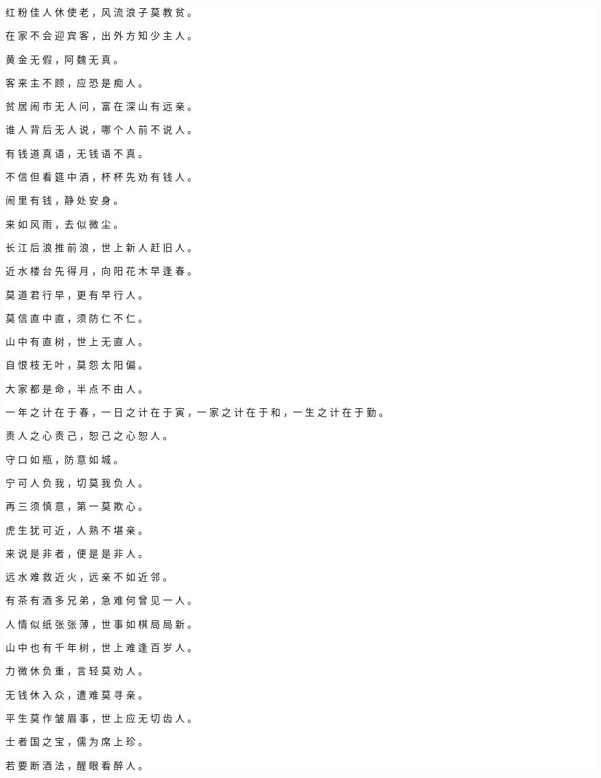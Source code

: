  红 粉 佳 人 休 使 老 ，风 流 浪 子 莫 教 贫 。

 在 家 不 会 迎 宾 客 ，出 外 方 知 少 主 人 。

 黄 金 无 假 ，阿 魏 无 真 。

 客 来 主 不 顾 ，应 恐 是 痴 人 。

 贫 居 闹 市 无 人 问 ，富 在 深 山 有 远 亲 。

 谁 人 背 后 无 人 说 ，哪 个 人 前 不 说 人 。

 有 钱 道 真 语 ，无 钱 语 不 真 。

 不 信 但 看 筵 中 酒 ，杯 杯 先 劝 有 钱 人 。

 闹 里 有 钱 ，静 处 安 身 。

 来 如 风 雨 ，去 似 微 尘 。

 长 江 后 浪 推 前 浪 ，世 上 新 人 赶 旧 人 。

 近 水 楼 台 先 得 月 ，向 阳 花 木 早 逢 春 。

 莫 道 君 行 早 ，更 有 早 行 人 。

 莫 信 直 中 直 ，须 防 仁 不 仁 。

 山 中 有 直 树 ，世 上 无 直 人 。

 自 恨 枝 无 叶 ，莫 怨 太 阳 偏 。

 大 家 都 是 命 ，半 点 不 由 人 。

 一 年 之 计 在 于 春 ，一 日 之 计 在 于 寅 ，一 家 之 计 在 于 和 ，一 生 之 计 在 于 勤 。

 责 人 之 心 责 己 ，恕 己 之 心 恕 人 。

 守 口 如 瓶 ，防 意 如 城 。

 宁 可 人 负 我 ，切 莫 我 负 人 。

 再 三 须 慎 意 ，第 一 莫 欺 心 。

 虎 生 犹 可 近 ，人 熟 不 堪 亲 。

 来 说 是 非 者 ，便 是 是 非 人 。

 远 水 难 救 近 火 ，远 亲 不 如 近 邻 。

 有 茶 有 酒 多 兄 弟 ，急 难 何 曾 见 一 人 。

 人 情 似 纸 张 张 薄 ，世 事 如 棋 局 局 新 。

 山 中 也 有 千 年 树 ，世 上 难 逢 百 岁 人 。

 力 微 休 负 重 ，言 轻 莫 劝 人 。

 无 钱 休 入 众 ，遭 难 莫 寻 亲 。

 平 生 莫 作 皱 眉 事 ，世 上 应 无 切 齿 人 。

 士 者 国 之 宝 ，儒 为 席 上 珍 。

 若 要 断 酒 法 ，醒 眼 看 醉 人 。

